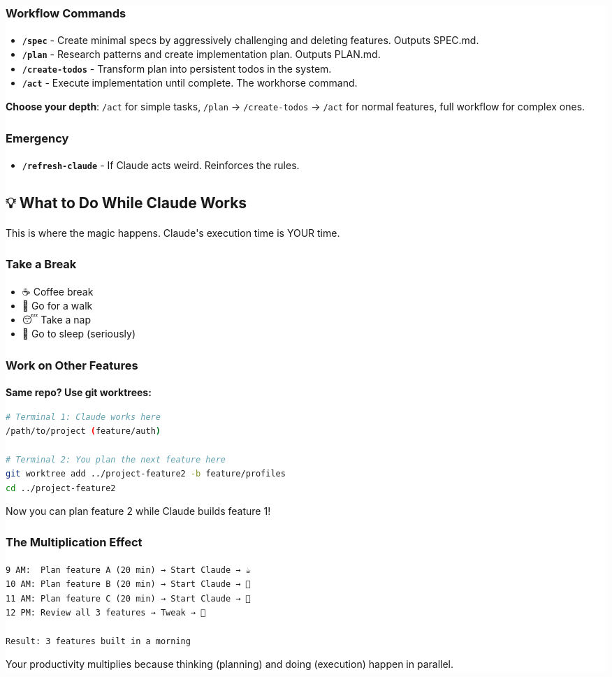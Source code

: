### Workflow Commands

- **`/spec`** - Create minimal specs by aggressively challenging and deleting features. Outputs SPEC.md.
- **`/plan`** - Research patterns and create implementation plan. Outputs PLAN.md.
- **`/create-todos`** - Transform plan into persistent todos in the system.
- **`/act`** - Execute implementation until complete. The workhorse command.

**Choose your depth**: `/act` for simple tasks, `/plan` → `/create-todos` → `/act` for normal features, full workflow for complex ones.

### Emergency

- **`/refresh-claude`** - If Claude acts weird. Reinforces the rules.

## 💡 What to Do While Claude Works

This is where the magic happens. Claude's execution time is YOUR time.

### Take a Break

- ☕ Coffee break
- 🚶 Go for a walk
- 😴 Take a nap
- 🛌 Go to sleep (seriously)

### Work on Other Features

**Same repo? Use git worktrees:**

```bash
# Terminal 1: Claude works here
/path/to/project (feature/auth)

# Terminal 2: You plan the next feature here
git worktree add ../project-feature2 -b feature/profiles
cd ../project-feature2
```

Now you can plan feature 2 while Claude builds feature 1!

### The Multiplication Effect

```
9 AM:  Plan feature A (20 min) → Start Claude → ☕
10 AM: Plan feature B (20 min) → Start Claude → 🚶
11 AM: Plan feature C (20 min) → Start Claude → 📧
12 PM: Review all 3 features → Tweak → 🍕

Result: 3 features built in a morning
```

Your productivity multiplies because thinking (planning) and doing (execution) happen in parallel.
